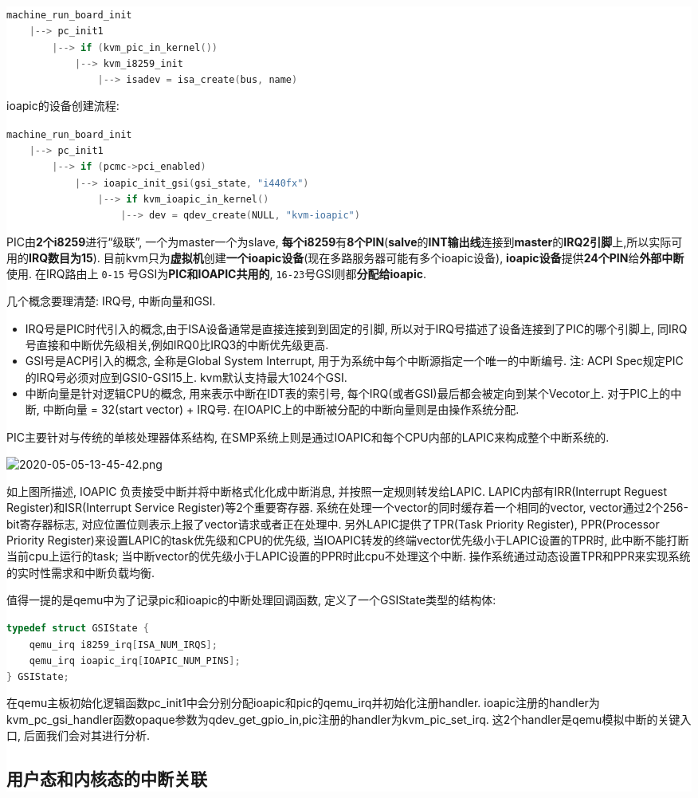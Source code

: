 ```cpp
machine_run_board_init
    |--> pc_init1
        |--> if (kvm_pic_in_kernel())
            |--> kvm_i8259_init
                |--> isadev = isa_create(bus, name)
```

ioapic的设备创建流程:

```cpp
machine_run_board_init
    |--> pc_init1
        |--> if (pcmc->pci_enabled)
            |--> ioapic_init_gsi(gsi_state, "i440fx")
                |--> if kvm_ioapic_in_kernel()
                    |--> dev = qdev_create(NULL, "kvm-ioapic")
```

PIC由**2个i8259**进行“级联”, 一个为master一个为slave, **每个i8259**有**8个PIN**(**salve**的**INT输出线**连接到**master**的**IRQ2引脚**上,所以实际可用的**IRQ数目为15**). 目前kvm只为**虚拟机**创建**一个ioapic设备**(现在多路服务器可能有多个ioapic设备), **ioapic设备**提供**24个PIN**给**外部中断**使用. 在IRQ路由上 `0-15` 号GSI为**PIC和IOAPIC共用的**, `16-23`号GSI则都**分配给ioapic**. 

几个概念要理清楚: IRQ号, 中断向量和GSI. 

- IRQ号是PIC时代引入的概念,由于ISA设备通常是直接连接到到固定的引脚, 所以对于IRQ号描述了设备连接到了PIC的哪个引脚上, 同IRQ号直接和中断优先级相关,例如IRQ0比IRQ3的中断优先级更高. 
- GSI号是ACPI引入的概念, 全称是Global System Interrupt, 用于为系统中每个中断源指定一个唯一的中断编号. 注: ACPI Spec规定PIC的IRQ号必须对应到GSI0-GSI15上. kvm默认支持最大1024个GSI. 
- 中断向量是针对逻辑CPU的概念, 用来表示中断在IDT表的索引号, 每个IRQ(或者GSI)最后都会被定向到某个Vecotor上. 对于PIC上的中断, 中断向量 = 32(start vector) + IRQ号. 在IOAPIC上的中断被分配的中断向量则是由操作系统分配. 

PIC主要针对与传统的单核处理器体系结构, 在SMP系统上则是通过IOAPIC和每个CPU内部的LAPIC来构成整个中断系统的. 

![2020-05-05-13-45-42.png](./images/2020-05-05-13-45-42.png)

如上图所描述, IOAPIC 负责接受中断并将中断格式化化成中断消息, 并按照一定规则转发给LAPIC. LAPIC内部有IRR(Interrupt Reguest Register)和ISR(Interrupt Service Register)等2个重要寄存器. 系统在处理一个vector的同时缓存着一个相同的vector, vector通过2个256-bit寄存器标志, 对应位置位则表示上报了vector请求或者正在处理中. 另外LAPIC提供了TPR(Task Priority Register), PPR(Processor Priority Register)来设置LAPIC的task优先级和CPU的优先级, 当IOAPIC转发的终端vector优先级小于LAPIC设置的TPR时, 此中断不能打断当前cpu上运行的task; 当中断vector的优先级小于LAPIC设置的PPR时此cpu不处理这个中断. 操作系统通过动态设置TPR和PPR来实现系统的实时性需求和中断负载均衡. 

值得一提的是qemu中为了记录pic和ioapic的中断处理回调函数, 定义了一个GSIState类型的结构体: 

```cpp
typedef struct GSIState {
    qemu_irq i8259_irq[ISA_NUM_IRQS];
    qemu_irq ioapic_irq[IOAPIC_NUM_PINS];
} GSIState;
```

在qemu主板初始化逻辑函数pc_init1中会分别分配ioapic和pic的qemu_irq并初始化注册handler. ioapic注册的handler为kvm_pc_gsi_handler函数opaque参数为qdev_get_gpio_in,pic注册的handler为kvm_pic_set_irq. 这2个handler是qemu模拟中断的关键入口, 后面我们会对其进行分析. 

## 用户态和内核态的中断关联
